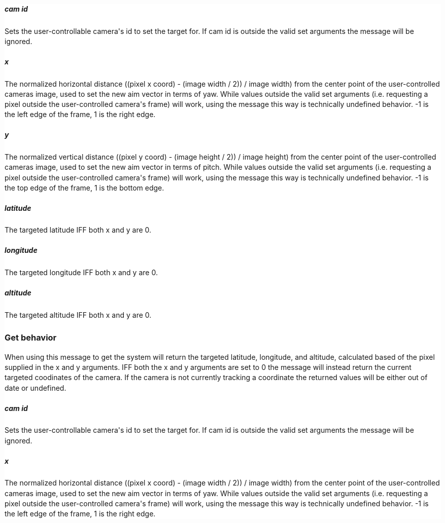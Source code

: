##### cam id

Sets the user-controllable camera's id to set the target for. If cam id
is outside the valid set arguments the message will be ignored.

##### x

The normalized horizontal distance ((pixel x coord) - (image width / 2))
/ image width) from the center point of the user-controlled cameras
image, used to set the new aim vector in terms of yaw. While values
outside the valid set arguments (i.e. requesting a pixel outside the
user-controlled camera's frame) will work, using the message this way is
technically undefined behavior. -1 is the left edge of the frame, 1 is
the right edge.

##### y

The normalized vertical distance ((pixel y coord) - (image height / 2))
/ image height) from the center point of the user-controlled cameras
image, used to set the new aim vector in terms of pitch. While values
outside the valid set arguments (i.e. requesting a pixel outside the
user-controlled camera's frame) will work, using the message this way is
technically undefined behavior. -1 is the top edge of the frame, 1 is
the bottom edge.

##### latitude

The targeted latitude IFF both x and y are 0.

##### longitude

The targeted longitude IFF both x and y are 0.

##### altitude

The targeted altitude IFF both x and y are 0.

### Get behavior

When using this message to get the system will return the targeted
latitude, longitude, and altitude, calculated based of the pixel
supplied in the x and y arguments. IFF both the x and y arguments are
set to 0 the message will instead return the current targeted coodinates
of the camera. If the camera is not currently tracking a coordinate the
returned values will be either out of date or undefined.

##### cam id

Sets the user-controllable camera's id to set the target for. If cam id
is outside the valid set arguments the message will be ignored.

##### x

The normalized horizontal distance ((pixel x coord) - (image width / 2))
/ image width) from the center point of the user-controlled cameras
image, used to set the new aim vector in terms of yaw. While values
outside the valid set arguments (i.e. requesting a pixel outside the
user-controlled camera's frame) will work, using the message this way is
technically undefined behavior. -1 is the left edge of the frame, 1 is
the right edge.
